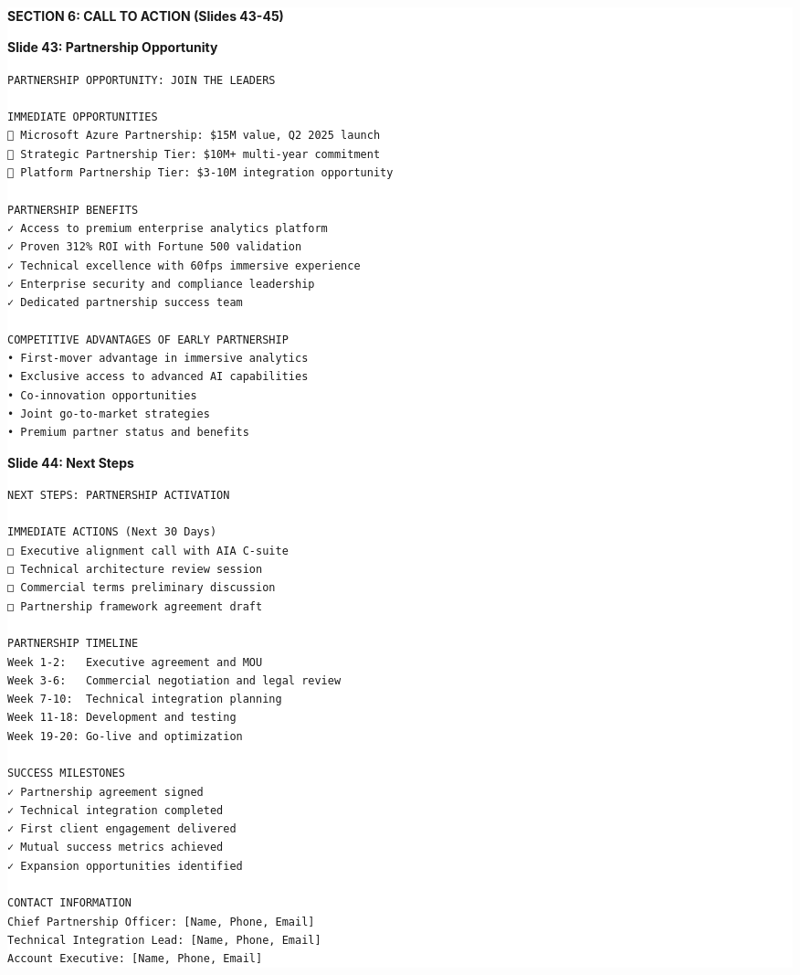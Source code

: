 **SECTION 6: CALL TO ACTION (Slides 43-45)**

**Slide 43: Partnership Opportunity**
```
PARTNERSHIP OPPORTUNITY: JOIN THE LEADERS

IMMEDIATE OPPORTUNITIES
🎯 Microsoft Azure Partnership: $15M value, Q2 2025 launch
🎯 Strategic Partnership Tier: $10M+ multi-year commitment
🎯 Platform Partnership Tier: $3-10M integration opportunity

PARTNERSHIP BENEFITS
✓ Access to premium enterprise analytics platform
✓ Proven 312% ROI with Fortune 500 validation
✓ Technical excellence with 60fps immersive experience
✓ Enterprise security and compliance leadership
✓ Dedicated partnership success team

COMPETITIVE ADVANTAGES OF EARLY PARTNERSHIP
• First-mover advantage in immersive analytics
• Exclusive access to advanced AI capabilities
• Co-innovation opportunities
• Joint go-to-market strategies
• Premium partner status and benefits
```

**Slide 44: Next Steps**
```
NEXT STEPS: PARTNERSHIP ACTIVATION

IMMEDIATE ACTIONS (Next 30 Days)
□ Executive alignment call with AIA C-suite
□ Technical architecture review session
□ Commercial terms preliminary discussion
□ Partnership framework agreement draft

PARTNERSHIP TIMELINE
Week 1-2:   Executive agreement and MOU
Week 3-6:   Commercial negotiation and legal review
Week 7-10:  Technical integration planning
Week 11-18: Development and testing
Week 19-20: Go-live and optimization

SUCCESS MILESTONES
✓ Partnership agreement signed
✓ Technical integration completed
✓ First client engagement delivered
✓ Mutual success metrics achieved
✓ Expansion opportunities identified

CONTACT INFORMATION
Chief Partnership Officer: [Name, Phone, Email]
Technical Integration Lead: [Name, Phone, Email]
Account Executive: [Name, Phone, Email]
```
